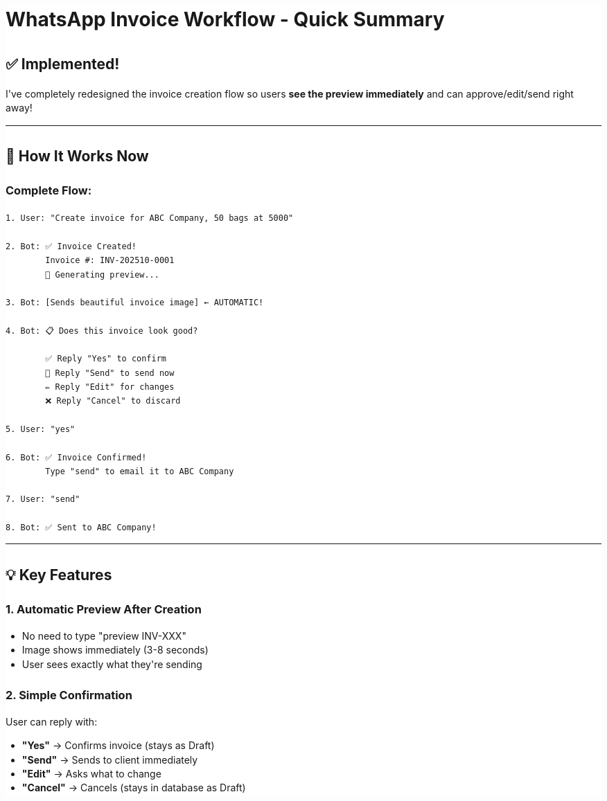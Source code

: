 # WhatsApp Invoice Workflow - Quick Summary

## ✅ Implemented!

I've completely redesigned the invoice creation flow so users **see the preview immediately** and can approve/edit/send right away!

---

## 🎯 How It Works Now

### Complete Flow:
```
1. User: "Create invoice for ABC Company, 50 bags at 5000"

2. Bot: ✅ Invoice Created!
        Invoice #: INV-202510-0001
        👀 Generating preview...

3. Bot: [Sends beautiful invoice image] ← AUTOMATIC!

4. Bot: 📋 Does this invoice look good?

        ✅ Reply "Yes" to confirm
        📧 Reply "Send" to send now
        ✏️ Reply "Edit" for changes
        ❌ Reply "Cancel" to discard

5. User: "yes"

6. Bot: ✅ Invoice Confirmed!
        Type "send" to email it to ABC Company

7. User: "send"

8. Bot: ✅ Sent to ABC Company!
```

---

## 💡 Key Features

### 1. **Automatic Preview After Creation**
- No need to type "preview INV-XXX"
- Image shows immediately (3-8 seconds)
- User sees exactly what they're sending

### 2. **Simple Confirmation**
User can reply with:
- **"Yes"** → Confirms invoice (stays as Draft)
- **"Send"** → Sends to client immediately
- **"Edit"** → Asks what to change
- **"Cancel"** → Cancels (stays in database as Draft)
